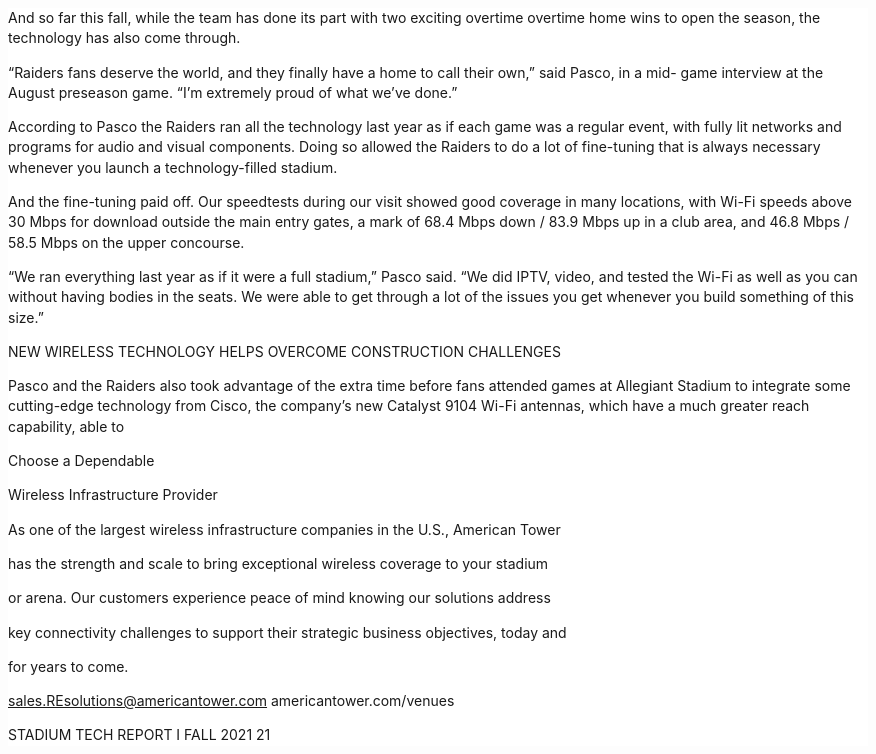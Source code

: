 And so far this fall, while the team has done its part
with two exciting overtime overtime home wins to open
the season, the technology has also come through.

“Raiders fans deserve the world, and they finally
have a home to call their own,” said Pasco, in a mid-
game interview at the August preseason game. “I’m
extremely proud of what we’ve done.”

According to Pasco the Raiders ran all the technology
last year as if each game was a regular event, with
fully lit networks and programs for audio and visual
components. Doing so allowed the Raiders to do a lot
of fine-tuning that is always necessary whenever you
launch a technology-filled stadium.

And the fine-tuning paid off. Our speedtests during our
visit showed good coverage in many locations, with
Wi-Fi speeds above 30 Mbps for download outside the
main entry gates, a mark of 68.4 Mbps down / 83.9 Mbps
up in a club area, and 46.8 Mbps / 58.5 Mbps on the
upper concourse.

“We ran everything last year as if it were a full stadium,”
Pasco said. “We did IPTV, video, and tested the Wi-Fi
as well as you can without having bodies in the seats.
We were able to get through a lot of the issues you get
whenever you build something of this size.”

NEW WIRELESS TECHNOLOGY HELPS OVERCOME
CONSTRUCTION CHALLENGES

Pasco and the Raiders also took advantage of the extra
time before fans attended games at Allegiant Stadium
to integrate some cutting-edge technology from Cisco,
the company’s new Catalyst 9104 Wi-Fi antennas,
which have a much greater reach capability, able to

Choose
a Dependable

Wireless Infrastructure Provider

As one of the largest wireless infrastructure companies in the U.S., American Tower

has the strength and scale to bring exceptional wireless coverage to your stadium

or arena. Our customers experience peace of mind knowing our solutions address

key connectivity challenges to support their strategic business objectives, today and

for years to come.

sales.REsolutions@americantower.com
americantower.com/venues

STADIUM TECH REPORT   I   FALL 2021     21
